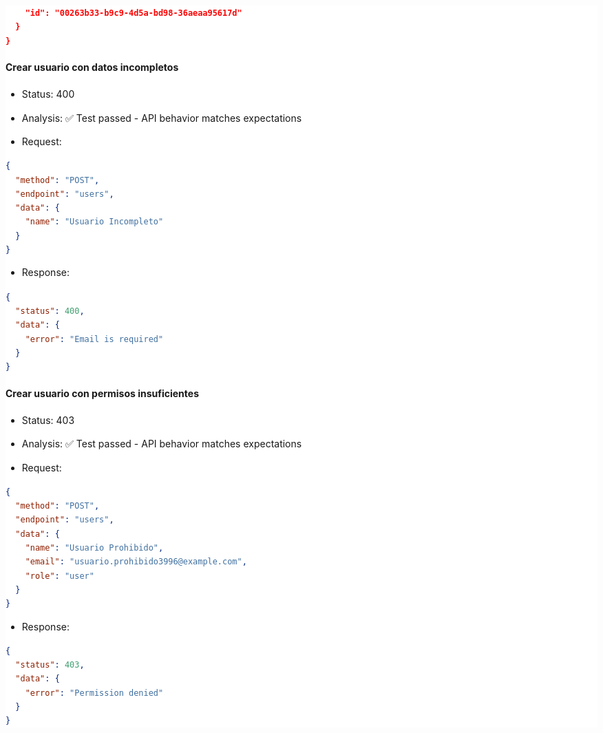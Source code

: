```json
    "id": "00263b33-b9c9-4d5a-bd98-36aeaa95617d"
  }
}
```


#### Crear usuario con datos incompletos
- Status: 400
- Analysis: ✅ Test passed - API behavior matches expectations

- Request:
```json
{
  "method": "POST",
  "endpoint": "users",
  "data": {
    "name": "Usuario Incompleto"
  }
}
```
- Response:
```json
{
  "status": 400,
  "data": {
    "error": "Email is required"
  }
}
```


#### Crear usuario con permisos insuficientes
- Status: 403
- Analysis: ✅ Test passed - API behavior matches expectations

- Request:
```json
{
  "method": "POST",
  "endpoint": "users",
  "data": {
    "name": "Usuario Prohibido",
    "email": "usuario.prohibido3996@example.com",
    "role": "user"
  }
}
```
- Response:
```json
{
  "status": 403,
  "data": {
    "error": "Permission denied"
  }
}
```
